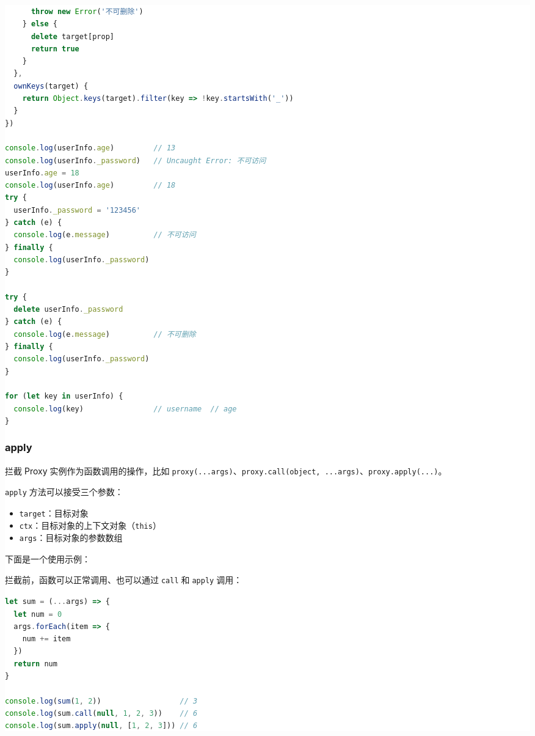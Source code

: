 ```javascript
      throw new Error('不可删除')
    } else {
      delete target[prop]
      return true
    }
  },
  ownKeys(target) {
    return Object.keys(target).filter(key => !key.startsWith('_'))
  }
})

console.log(userInfo.age)         // 13
console.log(userInfo._password)   // Uncaught Error: 不可访问
userInfo.age = 18               
console.log(userInfo.age)         // 18
try {
  userInfo._password = '123456'
} catch (e) {
  console.log(e.message)          // 不可访问
} finally {
  console.log(userInfo._password)
}

try {
  delete userInfo._password
} catch (e) {
  console.log(e.message)          // 不可删除
} finally {
  console.log(userInfo._password)
}

for (let key in userInfo) {
  console.log(key)                // username  // age
}
```

### apply

拦截 Proxy 实例作为函数调用的操作，比如 `proxy(...args)`、`proxy.call(object, ...args)`、`proxy.apply(...)`。

`apply` 方法可以接受三个参数：

* `target`：目标对象
* `ctx`：目标对象的上下文对象（`this`）
* `args`：目标对象的参数数组

下面是一个使用示例：

拦截前，函数可以正常调用、也可以通过 `call` 和 `apply` 调用：

```javascript
let sum = (...args) => {
  let num = 0
  args.forEach(item => {
    num += item
  })
  return num
}

console.log(sum(1, 2))                  // 3
console.log(sum.call(null, 1, 2, 3))    // 6
console.log(sum.apply(null, [1, 2, 3])) // 6
```


  [Symbol('level')]: 'VIP1'
  [Symbol('level')]: 'VIP1'